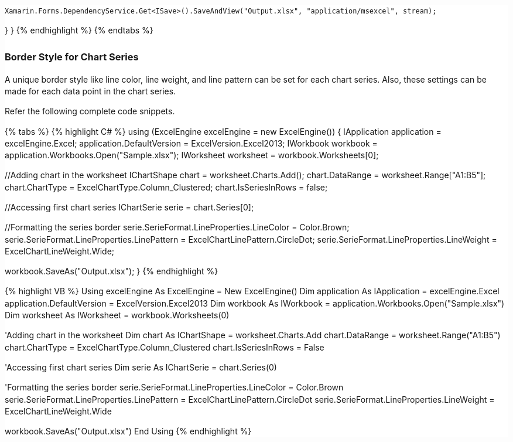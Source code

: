     Xamarin.Forms.DependencyService.Get<ISave>().SaveAndView("Output.xlsx", "application/msexcel", stream);
  }
}
{% endhighlight %}
{% endtabs %}

### Border Style for Chart Series

A unique border style like line color, line weight, and line pattern can be set for each chart series. Also, these settings can be made for each data point in the chart series. 

Refer the following complete code snippets.

{% tabs %}
{% highlight C# %}
using (ExcelEngine excelEngine = new ExcelEngine())
{
  IApplication application = excelEngine.Excel;
  application.DefaultVersion = ExcelVersion.Excel2013;
  IWorkbook workbook = application.Workbooks.Open("Sample.xlsx");
  IWorksheet worksheet = workbook.Worksheets[0];

  //Adding chart in the worksheet
  IChartShape chart = worksheet.Charts.Add();
  chart.DataRange = worksheet.Range["A1:B5"];
  chart.ChartType = ExcelChartType.Column_Clustered;
  chart.IsSeriesInRows = false;

  //Accessing first chart series
  IChartSerie serie = chart.Series[0];

  //Formatting the series border
  serie.SerieFormat.LineProperties.LineColor = Color.Brown;
  serie.SerieFormat.LineProperties.LinePattern = ExcelChartLinePattern.CircleDot;
  serie.SerieFormat.LineProperties.LineWeight = ExcelChartLineWeight.Wide;

  workbook.SaveAs("Output.xlsx");
}
{% endhighlight %}

{% highlight VB %}
Using excelEngine As ExcelEngine = New ExcelEngine()
  Dim application As IApplication = excelEngine.Excel
  application.DefaultVersion = ExcelVersion.Excel2013
  Dim workbook As IWorkbook = application.Workbooks.Open("Sample.xlsx")
  Dim worksheet As IWorksheet = workbook.Worksheets(0)

  'Adding chart in the worksheet
  Dim chart As IChartShape = worksheet.Charts.Add
  chart.DataRange = worksheet.Range("A1:B5")
  chart.ChartType = ExcelChartType.Column_Clustered
  chart.IsSeriesInRows = False

  'Accessing first chart series
  Dim serie As IChartSerie = chart.Series(0)

  'Formatting the series border
  serie.SerieFormat.LineProperties.LineColor = Color.Brown
  serie.SerieFormat.LineProperties.LinePattern = ExcelChartLinePattern.CircleDot
  serie.SerieFormat.LineProperties.LineWeight = ExcelChartLineWeight.Wide

  workbook.SaveAs("Output.xlsx")
End Using
{% endhighlight %}
